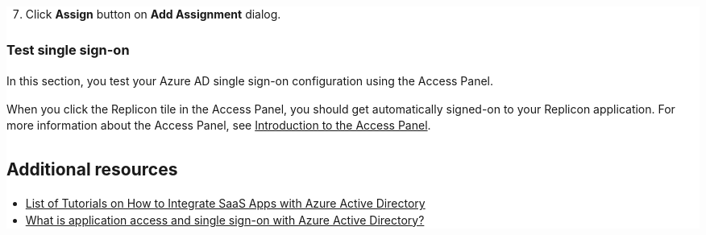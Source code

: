 7. Click **Assign** button on **Add Assignment** dialog.
    
### Test single sign-on

In this section, you test your Azure AD single sign-on configuration using the Access Panel.

When you click the Replicon tile in the Access Panel, you should get automatically signed-on to your Replicon application.
For more information about the Access Panel, see [Introduction to the Access Panel](active-directory-saas-access-panel-introduction.md). 

## Additional resources

* [List of Tutorials on How to Integrate SaaS Apps with Azure Active Directory](active-directory-saas-tutorial-list.md)
* [What is application access and single sign-on with Azure Active Directory?](active-directory-appssoaccess-whatis.md)



[1]: ./media/active-directory-saas-replicon-tutorial/tutorial_general_01.png
[2]: ./media/active-directory-saas-replicon-tutorial/tutorial_general_02.png
[3]: ./media/active-directory-saas-replicon-tutorial/tutorial_general_03.png
[4]: ./media/active-directory-saas-replicon-tutorial/tutorial_general_04.png

[100]: ./media/active-directory-saas-replicon-tutorial/tutorial_general_100.png

[200]: ./media/active-directory-saas-replicon-tutorial/tutorial_general_200.png
[201]: ./media/active-directory-saas-replicon-tutorial/tutorial_general_201.png
[202]: ./media/active-directory-saas-replicon-tutorial/tutorial_general_202.png
[203]: ./media/active-directory-saas-replicon-tutorial/tutorial_general_203.png


